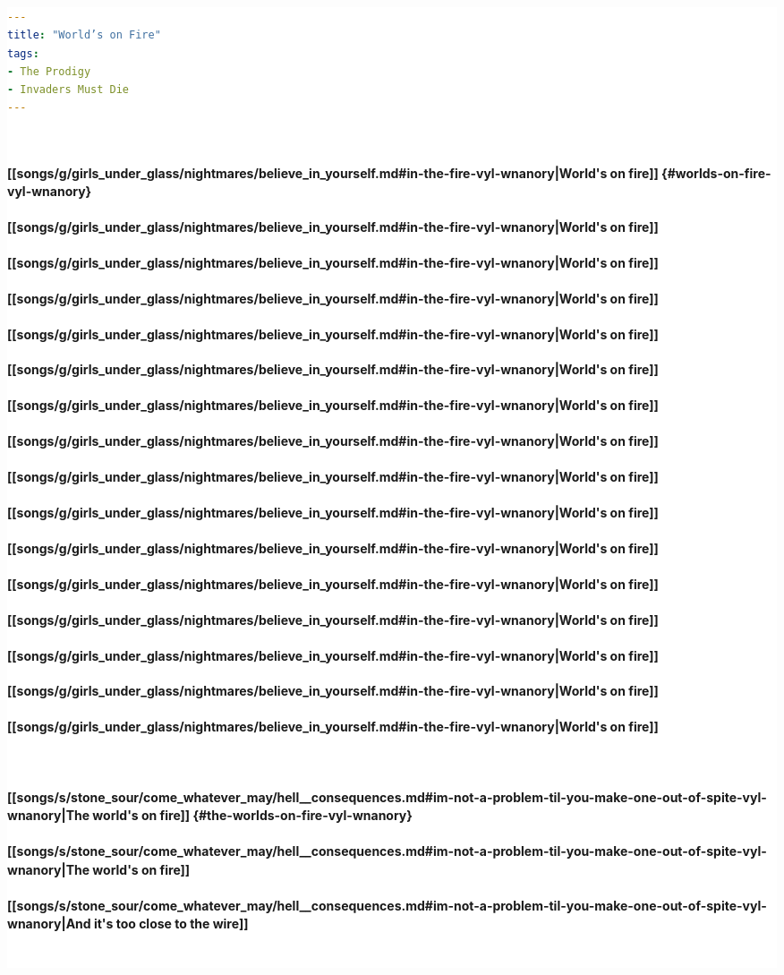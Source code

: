 ```yaml
---
title: "World’s on Fire"
tags:
- The Prodigy
- Invaders Must Die
---
```

&nbsp;
#### [[songs/g/girls_under_glass/nightmares/believe_in_yourself.md#in-the-fire-vyl-wnanory|World's on fire]] {#worlds-on-fire-vyl-wnanory}
#### [[songs/g/girls_under_glass/nightmares/believe_in_yourself.md#in-the-fire-vyl-wnanory|World's on fire]]
#### [[songs/g/girls_under_glass/nightmares/believe_in_yourself.md#in-the-fire-vyl-wnanory|World's on fire]]
#### [[songs/g/girls_under_glass/nightmares/believe_in_yourself.md#in-the-fire-vyl-wnanory|World's on fire]]
#### [[songs/g/girls_under_glass/nightmares/believe_in_yourself.md#in-the-fire-vyl-wnanory|World's on fire]]
#### [[songs/g/girls_under_glass/nightmares/believe_in_yourself.md#in-the-fire-vyl-wnanory|World's on fire]]
#### [[songs/g/girls_under_glass/nightmares/believe_in_yourself.md#in-the-fire-vyl-wnanory|World's on fire]]
#### [[songs/g/girls_under_glass/nightmares/believe_in_yourself.md#in-the-fire-vyl-wnanory|World's on fire]]
#### [[songs/g/girls_under_glass/nightmares/believe_in_yourself.md#in-the-fire-vyl-wnanory|World's on fire]]
#### [[songs/g/girls_under_glass/nightmares/believe_in_yourself.md#in-the-fire-vyl-wnanory|World's on fire]]
#### [[songs/g/girls_under_glass/nightmares/believe_in_yourself.md#in-the-fire-vyl-wnanory|World's on fire]]
#### [[songs/g/girls_under_glass/nightmares/believe_in_yourself.md#in-the-fire-vyl-wnanory|World's on fire]]
#### [[songs/g/girls_under_glass/nightmares/believe_in_yourself.md#in-the-fire-vyl-wnanory|World's on fire]]
#### [[songs/g/girls_under_glass/nightmares/believe_in_yourself.md#in-the-fire-vyl-wnanory|World's on fire]]
#### [[songs/g/girls_under_glass/nightmares/believe_in_yourself.md#in-the-fire-vyl-wnanory|World's on fire]]
#### [[songs/g/girls_under_glass/nightmares/believe_in_yourself.md#in-the-fire-vyl-wnanory|World's on fire]]
&nbsp;
#### [[songs/s/stone_sour/come_whatever_may/hell__consequences.md#im-not-a-problem-til-you-make-one-out-of-spite-vyl-wnanory|The world's on fire]] {#the-worlds-on-fire-vyl-wnanory}
#### [[songs/s/stone_sour/come_whatever_may/hell__consequences.md#im-not-a-problem-til-you-make-one-out-of-spite-vyl-wnanory|The world's on fire]]
#### [[songs/s/stone_sour/come_whatever_may/hell__consequences.md#im-not-a-problem-til-you-make-one-out-of-spite-vyl-wnanory|And it's too close to the wire]]
&nbsp;